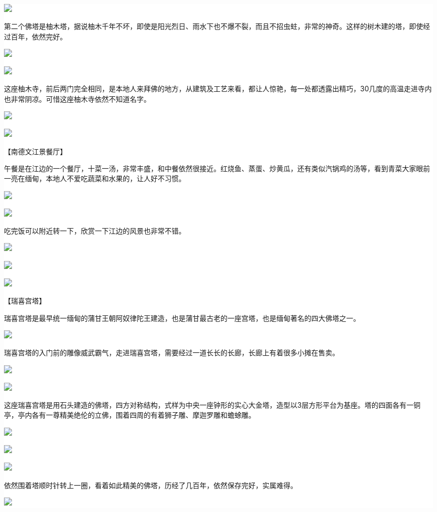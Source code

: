 ![](https://5b0988e595225.cdn.sohucs.com/images/20191007/792d20eeaad946a38b29074a270fcdd9.jpeg)

第二个佛塔是柚木塔，据说柚木千年不坏，即使是阳光烈日、雨水下也不爆不裂，而且不招虫蛀，非常的神奇。这样的树木建的塔，即使经过百年，依然完好。

![](https://5b0988e595225.cdn.sohucs.com/images/20191007/602913f917494b0d94ba724b0fa24c5c.jpeg)

![](https://5b0988e595225.cdn.sohucs.com/images/20191007/5f997b3bfec14110ae417c78e800110a.jpeg)

这座柚木寺，前后两门完全相同，是本地人来拜佛的地方，从建筑及工艺来看，都让人惊艳，每一处都透露出精巧，30几度的高温走进寺内也非常阴凉。可惜这座柚木寺依然不知道名字。

![](https://5b0988e595225.cdn.sohucs.com/images/20191007/c7fae117d69748a5a4abb7f1a461efaf.jpeg)

![](https://5b0988e595225.cdn.sohucs.com/images/20191007/670888d8a399465d85ebeb31f5a2f39f.jpeg)

【南德文江景餐厅】

午餐是在江边的一个餐厅，十菜一汤，非常丰盛，和中餐依然很接近。红烧鱼、蒸蛋、炒黄瓜，还有类似汽锅鸡的汤等，看到青菜大家眼前一亮在缅甸，本地人不爱吃蔬菜和水果的，让人好不习惯。

![](https://5b0988e595225.cdn.sohucs.com/images/20191007/fff0d3e0a7274bd2b4780d4aa2a08909.jpeg)

![](https://5b0988e595225.cdn.sohucs.com/images/20191007/d2528df0444e48cdbbc5b7f95b25c065.jpeg)

吃完饭可以附近转一下，欣赏一下江边的风景也非常不错。

![](https://5b0988e595225.cdn.sohucs.com/images/20191007/86bcaa31185542b7888d260360b3e402.jpeg)

![](https://5b0988e595225.cdn.sohucs.com/images/20191007/3b8d0707de744f80a2f4915d1ee11f62.jpeg)

![](https://5b0988e595225.cdn.sohucs.com/images/20191007/4f807ab5c7ad4434aabaf28839bb9ee5.jpeg)

【瑞喜宫塔】

瑞喜宫塔是最早统一缅甸的蒲甘王朝阿奴律陀王建造，也是蒲甘最古老的一座宫塔，也是缅甸著名的四大佛塔之一。

![](https://5b0988e595225.cdn.sohucs.com/images/20191007/7d3a61933b594edfaf49b4d394522206.jpeg)

瑞喜宫塔的入门前的雕像威武霸气，走进瑞喜宫塔，需要经过一道长长的长廊，长廊上有着很多小摊在售卖。

![](https://5b0988e595225.cdn.sohucs.com/images/20191007/06171a06aab74ac2b0efa106d1743743.jpeg)

![](https://5b0988e595225.cdn.sohucs.com/images/20191007/1b66a3e1fcfb45e781f6de98e4f317b5.jpeg)

这座瑞喜宫塔是用石头建造的佛塔，四方对称结构，式样为中央一座钟形的实心大金塔，造型以3层方形平台为基座。塔的四面各有一铜亭，亭内各有一尊精美绝伦的立佛，围着四周的有着狮子雕、摩迦罗雕和蟾蜍雕。

![](https://5b0988e595225.cdn.sohucs.com/images/20191007/5a6683a6f93c48968d6dfd835e194f75.jpeg)

![](https://5b0988e595225.cdn.sohucs.com/images/20191007/ab17a1519dff4691ba6bebfde52d4d23.jpeg)

![](https://5b0988e595225.cdn.sohucs.com/images/20191007/09ff02c8068a4f12b27bb32c83a1a0ec.jpeg)

依然围着塔顺时针转上一圈，看着如此精美的佛塔，历经了几百年，依然保存完好，实属难得。

![](https://5b0988e595225.cdn.sohucs.com/images/20191007/2cd846818b63437fb58d211dbd5afbdb.jpeg)
